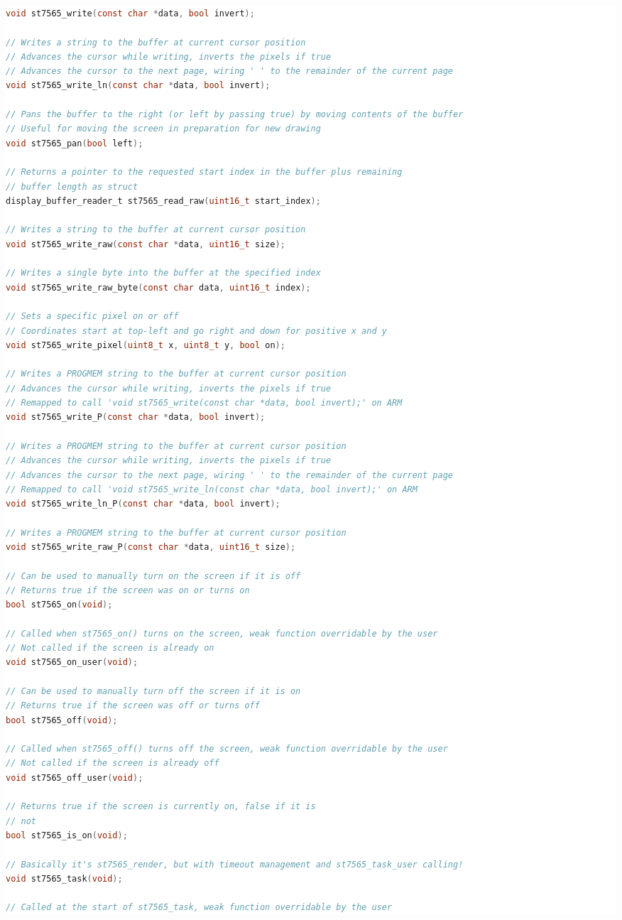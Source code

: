 ```c
void st7565_write(const char *data, bool invert);

// Writes a string to the buffer at current cursor position
// Advances the cursor while writing, inverts the pixels if true
// Advances the cursor to the next page, wiring ' ' to the remainder of the current page
void st7565_write_ln(const char *data, bool invert);

// Pans the buffer to the right (or left by passing true) by moving contents of the buffer
// Useful for moving the screen in preparation for new drawing
void st7565_pan(bool left);

// Returns a pointer to the requested start index in the buffer plus remaining
// buffer length as struct
display_buffer_reader_t st7565_read_raw(uint16_t start_index);

// Writes a string to the buffer at current cursor position
void st7565_write_raw(const char *data, uint16_t size);

// Writes a single byte into the buffer at the specified index
void st7565_write_raw_byte(const char data, uint16_t index);

// Sets a specific pixel on or off
// Coordinates start at top-left and go right and down for positive x and y
void st7565_write_pixel(uint8_t x, uint8_t y, bool on);

// Writes a PROGMEM string to the buffer at current cursor position
// Advances the cursor while writing, inverts the pixels if true
// Remapped to call 'void st7565_write(const char *data, bool invert);' on ARM
void st7565_write_P(const char *data, bool invert);

// Writes a PROGMEM string to the buffer at current cursor position
// Advances the cursor while writing, inverts the pixels if true
// Advances the cursor to the next page, wiring ' ' to the remainder of the current page
// Remapped to call 'void st7565_write_ln(const char *data, bool invert);' on ARM
void st7565_write_ln_P(const char *data, bool invert);

// Writes a PROGMEM string to the buffer at current cursor position
void st7565_write_raw_P(const char *data, uint16_t size);

// Can be used to manually turn on the screen if it is off
// Returns true if the screen was on or turns on
bool st7565_on(void);

// Called when st7565_on() turns on the screen, weak function overridable by the user
// Not called if the screen is already on
void st7565_on_user(void);

// Can be used to manually turn off the screen if it is on
// Returns true if the screen was off or turns off
bool st7565_off(void);

// Called when st7565_off() turns off the screen, weak function overridable by the user
// Not called if the screen is already off
void st7565_off_user(void);

// Returns true if the screen is currently on, false if it is
// not
bool st7565_is_on(void);

// Basically it's st7565_render, but with timeout management and st7565_task_user calling!
void st7565_task(void);

// Called at the start of st7565_task, weak function overridable by the user
```